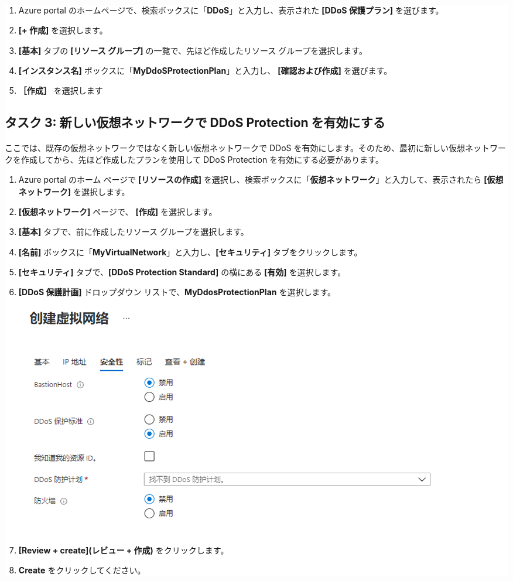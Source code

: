 1. Azure portal のホームページで、検索ボックスに「**DDoS**」と入力し、表示された **[DDoS 保護プラン]** を選びます。

2. **[+ 作成]** を選択します。

3. **[基本]** タブの **[リソース グループ]** の一覧で、先ほど作成したリソース グループを選択します。

4. **[インスタンス名]** ボックスに「**MyDdoSProtectionPlan**」と入力し、 **[確認および作成]** を選びます。

5. **［作成］** を選択します

 

## <a name="task-3-enable-ddos-protection-on-a-new-virtual-network"></a>タスク 3: 新しい仮想ネットワークで DDoS Protection を有効にする

ここでは、既存の仮想ネットワークではなく新しい仮想ネットワークで DDoS を有効にします。そのため、最初に新しい仮想ネットワークを作成してから、先ほど作成したプランを使用して DDoS Protection を有効にする必要があります。

1. Azure portal のホーム ページで **[リソースの作成]** を選択し、検索ボックスに「**仮想ネットワーク**」と入力して、表示されたら **[仮想ネットワーク]** を選択します。

2. **[仮想ネットワーク]** ページで、 **[作成]** を選択します。

3. **[基本]** タブで、前に作成したリソース グループを選択します。

4. **[名前]** ボックスに「**MyVirtualNetwork**」と入力し、**[セキュリティ]** タブをクリックします。 

5. **[セキュリティ]** タブで、**[DDoS Protection Standard]** の横にある **[有効]** を選択します。

6. **[DDoS 保護計画]** ドロップダウン リストで、**MyDdosProtectionPlan** を選択します。

   ![[仮想ネットワークの作成] - [セキュリティ] タブ](../media/create-virtual-network-security-for-ddos-protection.png)

7. **[Review + create]\(レビュー + 作成\)** をクリックします。

8. **Create** をクリックしてください。

 
